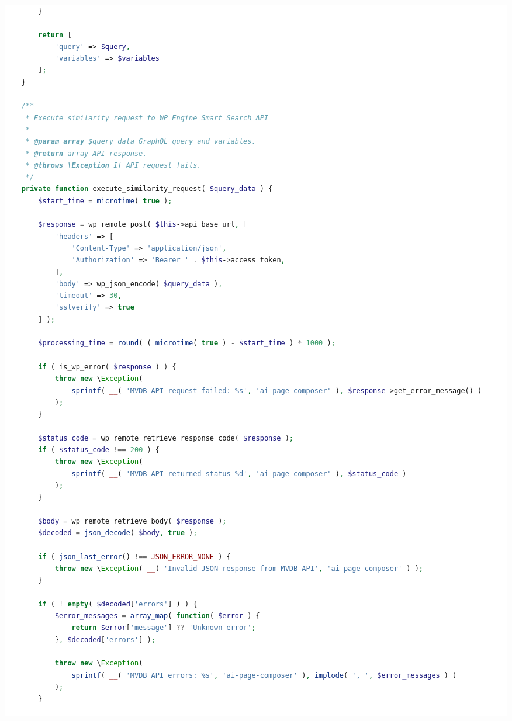 ```php
        }
        
        return [
            'query' => $query,
            'variables' => $variables
        ];
    }

    /**
     * Execute similarity request to WP Engine Smart Search API
     *
     * @param array $query_data GraphQL query and variables.
     * @return array API response.
     * @throws \Exception If API request fails.
     */
    private function execute_similarity_request( $query_data ) {
        $start_time = microtime( true );
        
        $response = wp_remote_post( $this->api_base_url, [
            'headers' => [
                'Content-Type' => 'application/json',
                'Authorization' => 'Bearer ' . $this->access_token,
            ],
            'body' => wp_json_encode( $query_data ),
            'timeout' => 30,
            'sslverify' => true
        ] );
        
        $processing_time = round( ( microtime( true ) - $start_time ) * 1000 );
        
        if ( is_wp_error( $response ) ) {
            throw new \Exception( 
                sprintf( __( 'MVDB API request failed: %s', 'ai-page-composer' ), $response->get_error_message() )
            );
        }
        
        $status_code = wp_remote_retrieve_response_code( $response );
        if ( $status_code !== 200 ) {
            throw new \Exception( 
                sprintf( __( 'MVDB API returned status %d', 'ai-page-composer' ), $status_code )
            );
        }
        
        $body = wp_remote_retrieve_body( $response );
        $decoded = json_decode( $body, true );
        
        if ( json_last_error() !== JSON_ERROR_NONE ) {
            throw new \Exception( __( 'Invalid JSON response from MVDB API', 'ai-page-composer' ) );
        }
        
        if ( ! empty( $decoded['errors'] ) ) {
            $error_messages = array_map( function( $error ) {
                return $error['message'] ?? 'Unknown error';
            }, $decoded['errors'] );
            
            throw new \Exception( 
                sprintf( __( 'MVDB API errors: %s', 'ai-page-composer' ), implode( ', ', $error_messages ) )
            );
        }
        
```